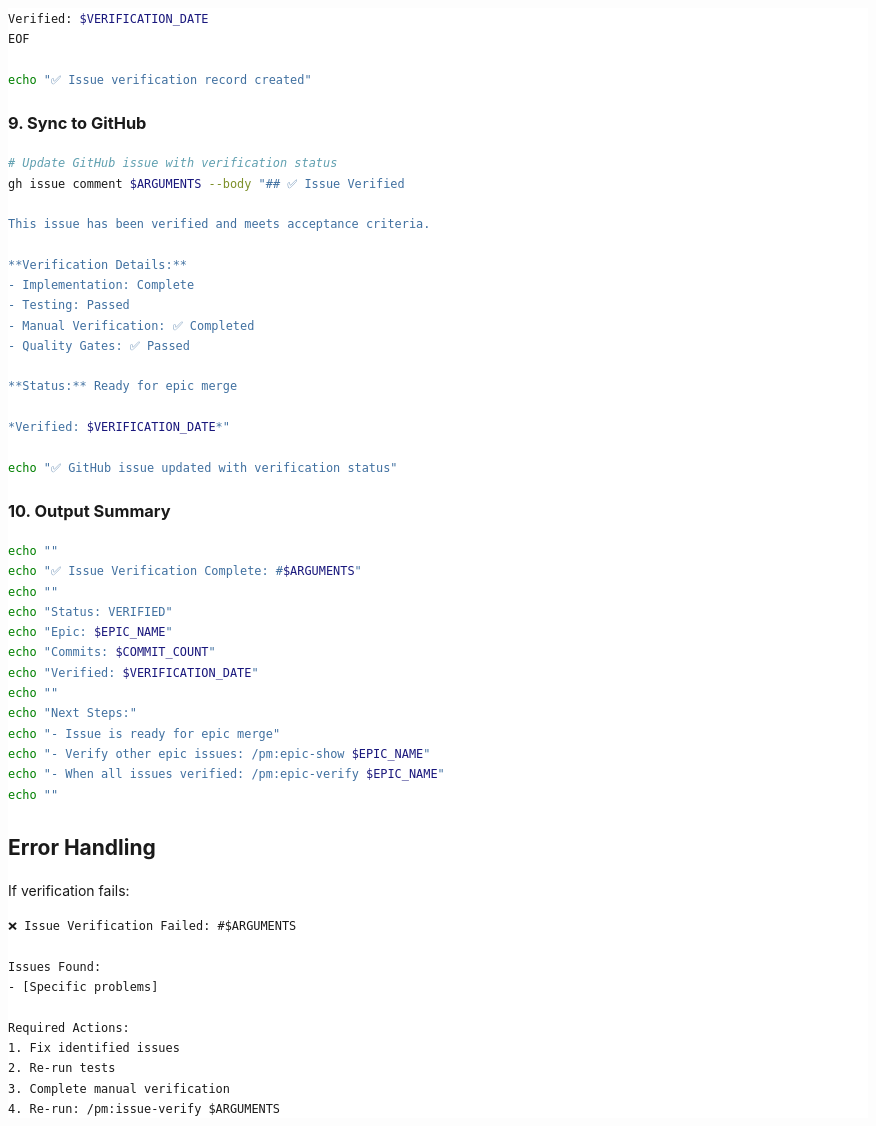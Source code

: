 ```bash
Verified: $VERIFICATION_DATE
EOF

echo "✅ Issue verification record created"
```

### 9. Sync to GitHub

```bash
# Update GitHub issue with verification status
gh issue comment $ARGUMENTS --body "## ✅ Issue Verified

This issue has been verified and meets acceptance criteria.

**Verification Details:**
- Implementation: Complete
- Testing: Passed
- Manual Verification: ✅ Completed
- Quality Gates: ✅ Passed

**Status:** Ready for epic merge

*Verified: $VERIFICATION_DATE*"

echo "✅ GitHub issue updated with verification status"
```

### 10. Output Summary

```bash
echo ""
echo "✅ Issue Verification Complete: #$ARGUMENTS"
echo ""
echo "Status: VERIFIED"
echo "Epic: $EPIC_NAME" 
echo "Commits: $COMMIT_COUNT"
echo "Verified: $VERIFICATION_DATE"
echo ""
echo "Next Steps:"
echo "- Issue is ready for epic merge"
echo "- Verify other epic issues: /pm:epic-show $EPIC_NAME"
echo "- When all issues verified: /pm:epic-verify $EPIC_NAME"
echo ""
```

## Error Handling

If verification fails:
```
❌ Issue Verification Failed: #$ARGUMENTS

Issues Found:
- [Specific problems]

Required Actions:
1. Fix identified issues
2. Re-run tests
3. Complete manual verification
4. Re-run: /pm:issue-verify $ARGUMENTS
```
